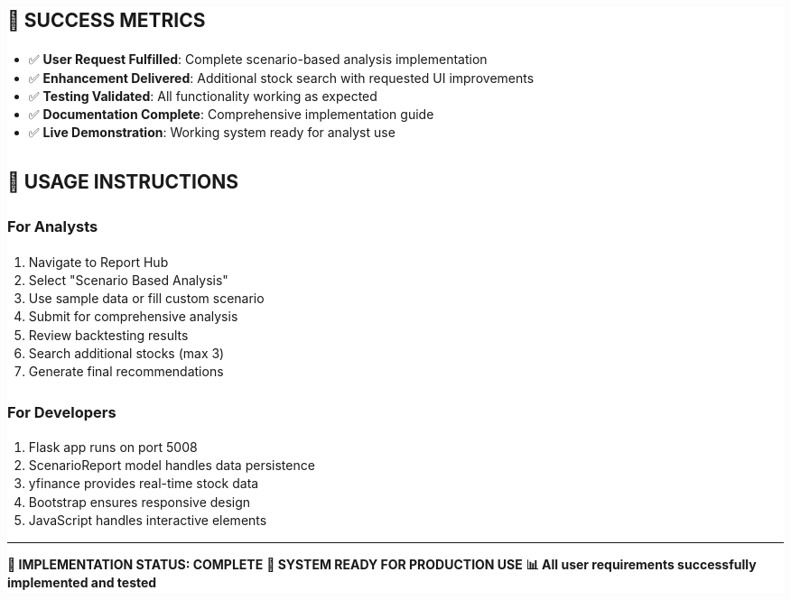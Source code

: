 ## 🎉 SUCCESS METRICS

- ✅ **User Request Fulfilled**: Complete scenario-based analysis implementation
- ✅ **Enhancement Delivered**: Additional stock search with requested UI improvements
- ✅ **Testing Validated**: All functionality working as expected
- ✅ **Documentation Complete**: Comprehensive implementation guide
- ✅ **Live Demonstration**: Working system ready for analyst use

## 📝 USAGE INSTRUCTIONS

### For Analysts
1. Navigate to Report Hub
2. Select "Scenario Based Analysis"
3. Use sample data or fill custom scenario
4. Submit for comprehensive analysis
5. Review backtesting results
6. Search additional stocks (max 3)
7. Generate final recommendations

### For Developers
1. Flask app runs on port 5008
2. ScenarioReport model handles data persistence
3. yfinance provides real-time stock data
4. Bootstrap ensures responsive design
5. JavaScript handles interactive elements

---

**🎯 IMPLEMENTATION STATUS: COMPLETE**
**🚀 SYSTEM READY FOR PRODUCTION USE**
**📊 All user requirements successfully implemented and tested**
